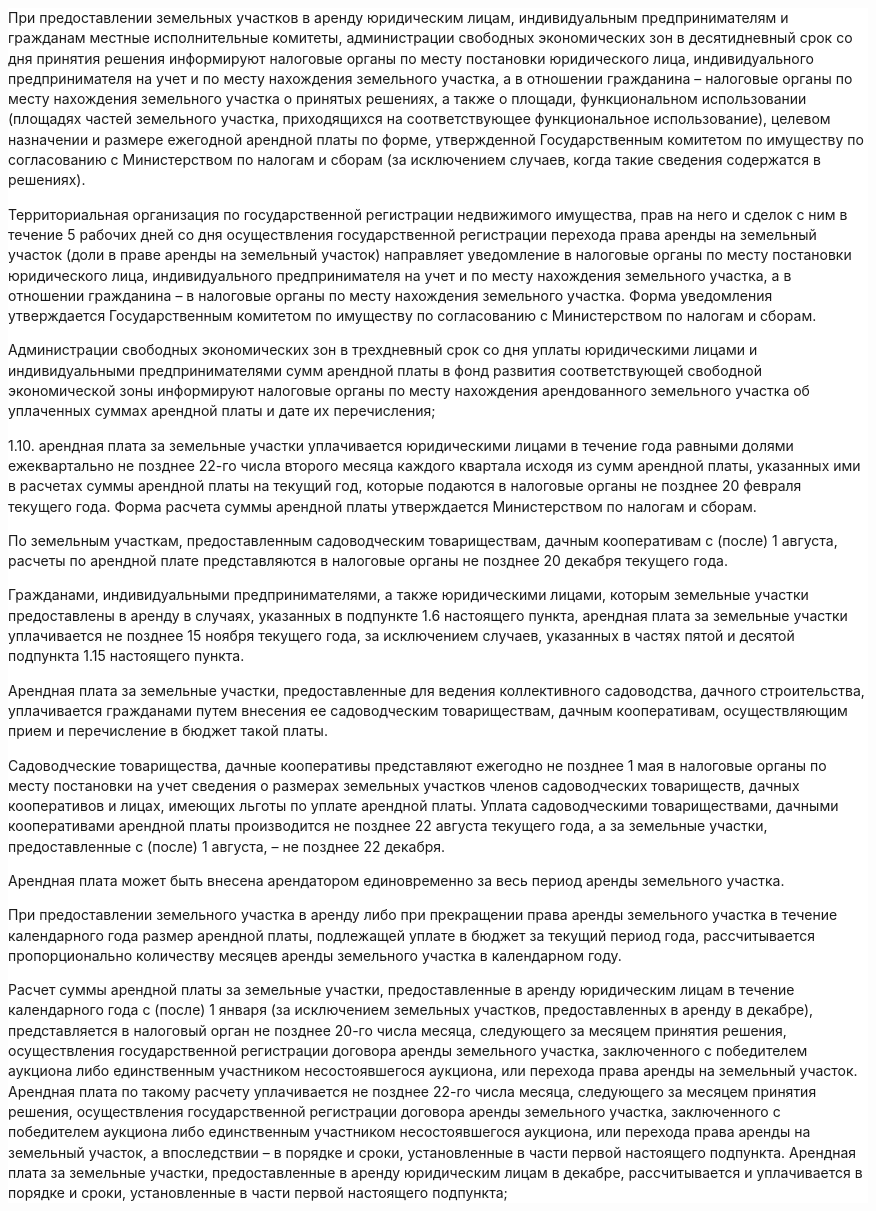 <p>При предоставлении земельных участков в аренду юридическим лицам, индивидуальным предпринимателям и гражданам местные исполнительные комитеты, администрации свободных экономических зон в десятидневный срок со дня принятия решения информируют налоговые органы по месту постановки юридического лица, индивидуального предпринимателя на учет и по месту нахождения земельного участка, а в отношении гражданина – налоговые органы по месту нахождения земельного участка о принятых решениях, а также о площади, функциональном использовании (площадях частей земельного участка, приходящихся на соответствующее функциональное использование), целевом назначении и размере ежегодной арендной платы по форме, утвержденной Государственным комитетом по имуществу по согласованию с Министерством по налогам и сборам (за исключением случаев, когда такие сведения содержатся в решениях).</p>
<p>Территориальная организация по государственной регистрации недвижимого имущества, прав на него и сделок с ним в течение 5 рабочих дней со дня осуществления государственной регистрации перехода права аренды на земельный участок (доли в праве аренды на земельный участок) направляет уведомление в налоговые органы по месту постановки юридического лица, индивидуального предпринимателя на учет и по месту нахождения земельного участка, а в отношении гражданина – в налоговые органы по месту нахождения земельного участка. Форма уведомления утверждается Государственным комитетом по имуществу по согласованию с Министерством по налогам и сборам.</p>
<p>Администрации свободных экономических зон в трехдневный срок со дня уплаты юридическими лицами и индивидуальными предпринимателями сумм арендной платы в фонд развития соответствующей свободной экономической зоны информируют налоговые органы по месту нахождения арендованного земельного участка об уплаченных суммах арендной платы и дате их перечисления;</p>
<p>1.10. арендная плата за земельные участки уплачивается юридическими лицами в течение года равными долями ежеквартально не позднее 22-го числа второго месяца каждого квартала исходя из сумм арендной платы, указанных ими в расчетах суммы арендной платы на текущий год, которые подаются в налоговые органы не позднее 20 февраля текущего года. Форма расчета суммы арендной платы утверждается Министерством по налогам и сборам.</p>
<p>По земельным участкам, предоставленным садоводческим товариществам, дачным кооперативам с (после) 1 августа, расчеты по арендной плате представляются в налоговые органы не позднее 20 декабря текущего года.</p>
<p>Гражданами, индивидуальными предпринимателями, а также юридическими лицами, которым земельные участки предоставлены в аренду в случаях, указанных в подпункте 1.6 настоящего пункта, арендная плата за земельные участки уплачивается не позднее 15 ноября текущего года, за исключением случаев, указанных в частях пятой и десятой подпункта 1.15 настоящего пункта.</p>
<p>Арендная плата за земельные участки, предоставленные для ведения коллективного садоводства, дачного строительства, уплачивается гражданами путем внесения ее садоводческим товариществам, дачным кооперативам, осуществляющим прием и перечисление в бюджет такой платы.</p>
<p>Садоводческие товарищества, дачные кооперативы представляют ежегодно не позднее 1 мая в налоговые органы по месту постановки на учет сведения о размерах земельных участков членов садоводческих товариществ, дачных кооперативов и лицах, имеющих льготы по уплате арендной платы. Уплата садоводческими товариществами, дачными кооперативами арендной платы производится не позднее 22 августа текущего года, а за земельные участки, предоставленные с (после) 1 августа, – не позднее 22 декабря.</p>
<p>Арендная плата может быть внесена арендатором единовременно за весь период аренды земельного участка.</p>
<p>При предоставлении земельного участка в аренду либо при прекращении права аренды земельного участка в течение календарного года размер арендной платы, подлежащей уплате в бюджет за текущий период года, рассчитывается пропорционально количеству месяцев аренды земельного участка в календарном году.</p>
<p>Расчет суммы арендной платы за земельные участки, предоставленные в аренду юридическим лицам в течение календарного года с (после) 1 января (за исключением земельных участков, предоставленных в аренду в декабре), представляется в налоговый орган не позднее 20-го числа месяца, следующего за месяцем принятия решения, осуществления государственной регистрации договора аренды земельного участка, заключенного с победителем аукциона либо единственным участником несостоявшегося аукциона, или перехода права аренды на земельный участок. Арендная плата по такому расчету уплачивается не позднее 22-го числа месяца, следующего за месяцем принятия решения, осуществления государственной регистрации договора аренды земельного участка, заключенного с победителем аукциона либо единственным участником несостоявшегося аукциона, или перехода права аренды на земельный участок, а впоследствии – в порядке и сроки, установленные в части первой настоящего подпункта. Арендная плата за земельные участки, предоставленные в аренду юридическим лицам в декабре, рассчитывается и уплачивается в порядке и сроки, установленные в части первой настоящего подпункта;</p>